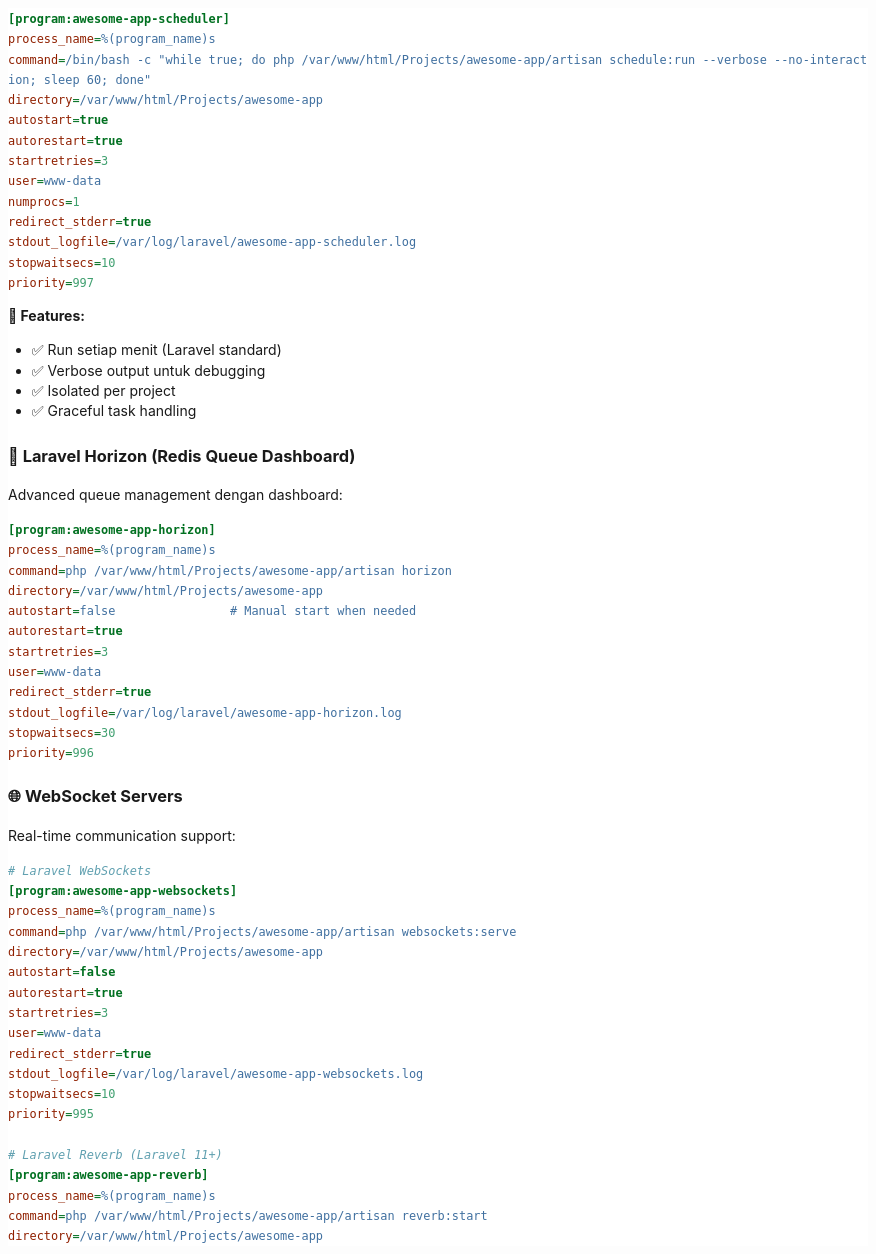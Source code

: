 ```ini
[program:awesome-app-scheduler]
process_name=%(program_name)s
command=/bin/bash -c "while true; do php /var/www/html/Projects/awesome-app/artisan schedule:run --verbose --no-interaction; sleep 60; done"
directory=/var/www/html/Projects/awesome-app
autostart=true
autorestart=true
startretries=3
user=www-data
numprocs=1
redirect_stderr=true
stdout_logfile=/var/log/laravel/awesome-app-scheduler.log
stopwaitsecs=10
priority=997
```

**🎪 Features:**
- ✅ Run setiap menit (Laravel standard)
- ✅ Verbose output untuk debugging
- ✅ Isolated per project
- ✅ Graceful task handling

### 🌊 **Laravel Horizon** (Redis Queue Dashboard)

Advanced queue management dengan dashboard:

```ini
[program:awesome-app-horizon]
process_name=%(program_name)s
command=php /var/www/html/Projects/awesome-app/artisan horizon
directory=/var/www/html/Projects/awesome-app
autostart=false                # Manual start when needed
autorestart=true
startretries=3
user=www-data
redirect_stderr=true
stdout_logfile=/var/log/laravel/awesome-app-horizon.log
stopwaitsecs=30
priority=996
```

### 🌐 **WebSocket Servers**

Real-time communication support:

```ini
# Laravel WebSockets
[program:awesome-app-websockets]
process_name=%(program_name)s
command=php /var/www/html/Projects/awesome-app/artisan websockets:serve
directory=/var/www/html/Projects/awesome-app
autostart=false
autorestart=true
startretries=3
user=www-data
redirect_stderr=true
stdout_logfile=/var/log/laravel/awesome-app-websockets.log
stopwaitsecs=10
priority=995

# Laravel Reverb (Laravel 11+)
[program:awesome-app-reverb]
process_name=%(program_name)s
command=php /var/www/html/Projects/awesome-app/artisan reverb:start
directory=/var/www/html/Projects/awesome-app
```